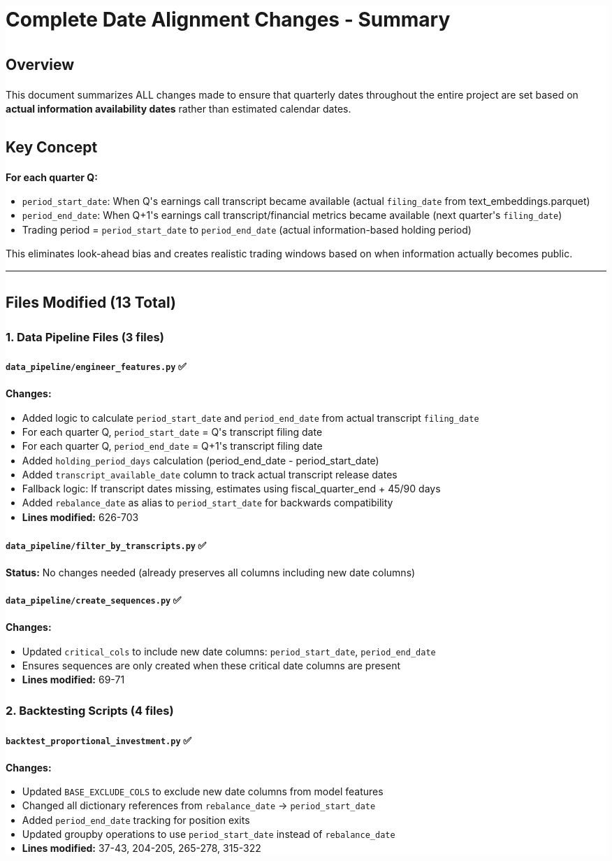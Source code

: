 # Complete Date Alignment Changes - Summary

## Overview
This document summarizes ALL changes made to ensure that quarterly dates throughout the entire project are set based on **actual information availability dates** rather than estimated calendar dates.

## Key Concept
**For each quarter Q:**
- `period_start_date`: When Q's earnings call transcript became available (actual `filing_date` from text_embeddings.parquet)
- `period_end_date`: When Q+1's earnings call transcript/financial metrics became available (next quarter's `filing_date`)
- Trading period = `period_start_date` to `period_end_date` (actual information-based holding period)

This eliminates look-ahead bias and creates realistic trading windows based on when information actually becomes public.

---

## Files Modified (13 Total)

### 1. Data Pipeline Files (3 files)

#### `data_pipeline/engineer_features.py` ✅
**Changes:**
- Added logic to calculate `period_start_date` and `period_end_date` from actual transcript `filing_date`
- For each quarter Q, `period_start_date` = Q's transcript filing date
- For each quarter Q, `period_end_date` = Q+1's transcript filing date
- Added `holding_period_days` calculation (period_end_date - period_start_date)
- Added `transcript_available_date` column to track actual transcript release dates
- Fallback logic: If transcript dates missing, estimates using fiscal_quarter_end + 45/90 days
- Added `rebalance_date` as alias to `period_start_date` for backwards compatibility
- **Lines modified:** 626-703

#### `data_pipeline/filter_by_transcripts.py` ✅
**Status:** No changes needed (already preserves all columns including new date columns)

#### `data_pipeline/create_sequences.py` ✅
**Changes:**
- Updated `critical_cols` to include new date columns: `period_start_date`, `period_end_date`
- Ensures sequences are only created when these critical date columns are present
- **Lines modified:** 69-71

### 2. Backtesting Scripts (4 files)

#### `backtest_proportional_investment.py` ✅
**Changes:**
- Updated `BASE_EXCLUDE_COLS` to exclude new date columns from model features
- Changed all dictionary references from `rebalance_date` → `period_start_date`
- Added `period_end_date` tracking for position exits
- Updated groupby operations to use `period_start_date` instead of `rebalance_date`
- **Lines modified:** 37-43, 204-205, 265-278, 315-322
